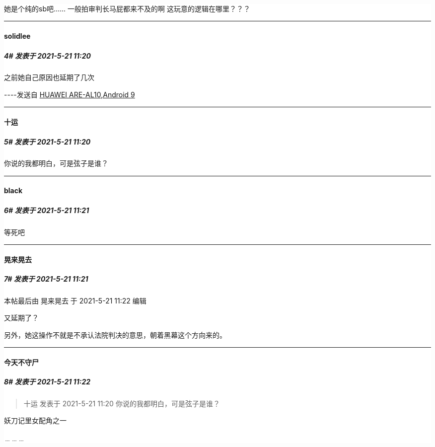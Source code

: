 
她是个纯的sb吧……
一般拍审判长马屁都来不及的啊
这玩意的逻辑在哪里？？？


*****

####  solidlee  
##### 4#       发表于 2021-5-21 11:20


之前她自己原因也延期了几次


----发送自 [HUAWEI ARE-AL10,Android 9](http://stage1.5j4m.com/?1.37)


*****

####  十运  
##### 5#       发表于 2021-5-21 11:20


你说的我都明白，可是弦子是谁？


*****

####  black  
##### 6#       发表于 2021-5-21 11:21


等死吧


*****

####  晃来晃去  
##### 7#       发表于 2021-5-21 11:21


 本帖最后由 晃来晃去 于 2021-5-21 11:22 编辑 

又延期了？

另外，她这操作不就是不承认法院判决的意思，朝着黑幕这个方向来的。


*****

####  今天不守尸  
##### 8#       发表于 2021-5-21 11:22


<blockquote>十运 发表于 2021-5-21 11:20
你说的我都明白，可是弦子是谁？</blockquote>
妖刀记里女配角之一


﹍﹍﹍
